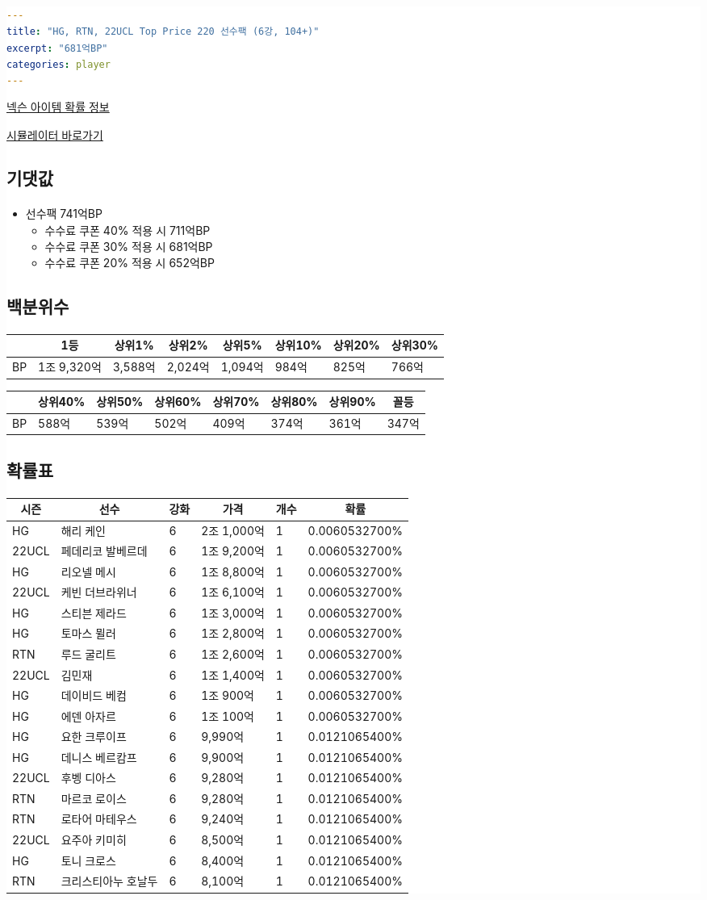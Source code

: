 ```yaml
---
title: "HG, RTN, 22UCL Top Price 220 선수팩 (6강, 104+)"
excerpt: "681억BP"
categories: player
---
```

[넥슨 아이템 확률 정보](http://iteminfo.nexon.com/probability/fco?sn=7566)

[시뮬레이터 바로가기](/simulator/7566)
## 기댓값
- 선수팩 741억BP
  - 수수료 쿠폰 40% 적용 시 711억BP
  - 수수료 쿠폰 30% 적용 시 681억BP
  - 수수료 쿠폰 20% 적용 시 652억BP


## 백분위수

||1등|상위1%|상위2%|상위5%|상위10%|상위20%|상위30%|
|---|---|---|---|---|---|---|---|
|BP|1조 9,320억|3,588억|2,024억|1,094억|984억|825억|766억|

||상위40%|상위50%|상위60%|상위70%|상위80%|상위90%|꼴등|
|---|---|---|---|---|---|---|---|
|BP|588억|539억|502억|409억|374억|361억|347억|


## 확률표

|시즌|선수|강화|가격|개수|확률|
|---|---|---|---|---|---|
|HG|해리 케인|6|2조 1,000억|1|0.0060532700%|
|22UCL|페데리코 발베르데|6|1조 9,200억|1|0.0060532700%|
|HG|리오넬 메시|6|1조 8,800억|1|0.0060532700%|
|22UCL|케빈 더브라위너|6|1조 6,100억|1|0.0060532700%|
|HG|스티븐 제라드|6|1조 3,000억|1|0.0060532700%|
|HG|토마스 뮐러|6|1조 2,800억|1|0.0060532700%|
|RTN|루드 굴리트|6|1조 2,600억|1|0.0060532700%|
|22UCL|김민재|6|1조 1,400억|1|0.0060532700%|
|HG|데이비드 베컴|6|1조 900억|1|0.0060532700%|
|HG|에덴 아자르|6|1조 100억|1|0.0060532700%|
|HG|요한 크루이프|6|9,990억|1|0.0121065400%|
|HG|데니스 베르캄프|6|9,900억|1|0.0121065400%|
|22UCL|후벵 디아스|6|9,280억|1|0.0121065400%|
|RTN|마르코 로이스|6|9,280억|1|0.0121065400%|
|RTN|로타어 마테우스|6|9,240억|1|0.0121065400%|
|22UCL|요주아 키미히|6|8,500억|1|0.0121065400%|
|HG|토니 크로스|6|8,400억|1|0.0121065400%|
|RTN|크리스티아누 호날두|6|8,100억|1|0.0121065400%|